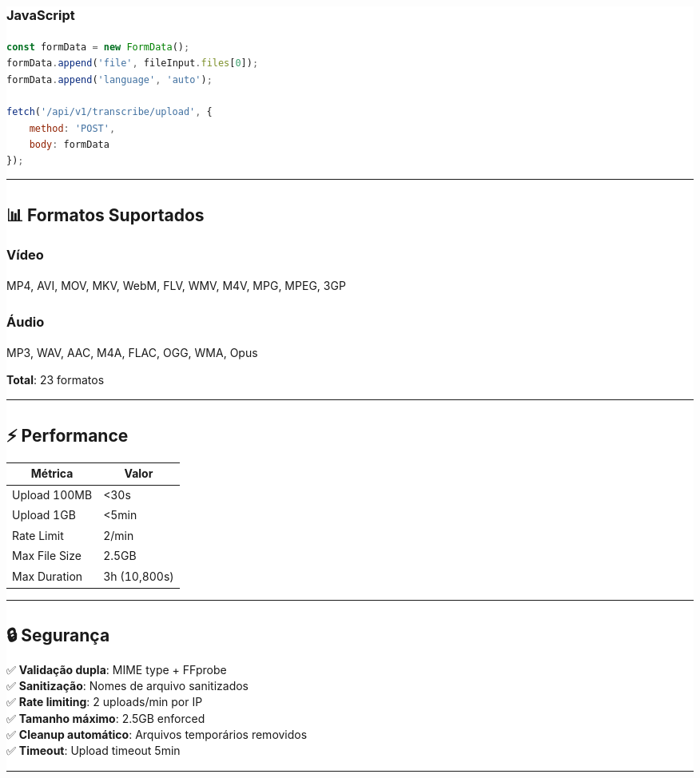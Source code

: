 ### JavaScript
```javascript
const formData = new FormData();
formData.append('file', fileInput.files[0]);
formData.append('language', 'auto');

fetch('/api/v1/transcribe/upload', {
    method: 'POST',
    body: formData
});
```

---

## 📊 Formatos Suportados

### Vídeo
MP4, AVI, MOV, MKV, WebM, FLV, WMV, M4V, MPG, MPEG, 3GP

### Áudio
MP3, WAV, AAC, M4A, FLAC, OGG, WMA, Opus

**Total**: 23 formatos

---

## ⚡ Performance

| Métrica | Valor |
|---------|-------|
| Upload 100MB | <30s |
| Upload 1GB | <5min |
| Rate Limit | 2/min |
| Max File Size | 2.5GB |
| Max Duration | 3h (10,800s) |

---

## 🔒 Segurança

✅ **Validação dupla**: MIME type + FFprobe  
✅ **Sanitização**: Nomes de arquivo sanitizados  
✅ **Rate limiting**: 2 uploads/min por IP  
✅ **Tamanho máximo**: 2.5GB enforced  
✅ **Cleanup automático**: Arquivos temporários removidos  
✅ **Timeout**: Upload timeout 5min  

---